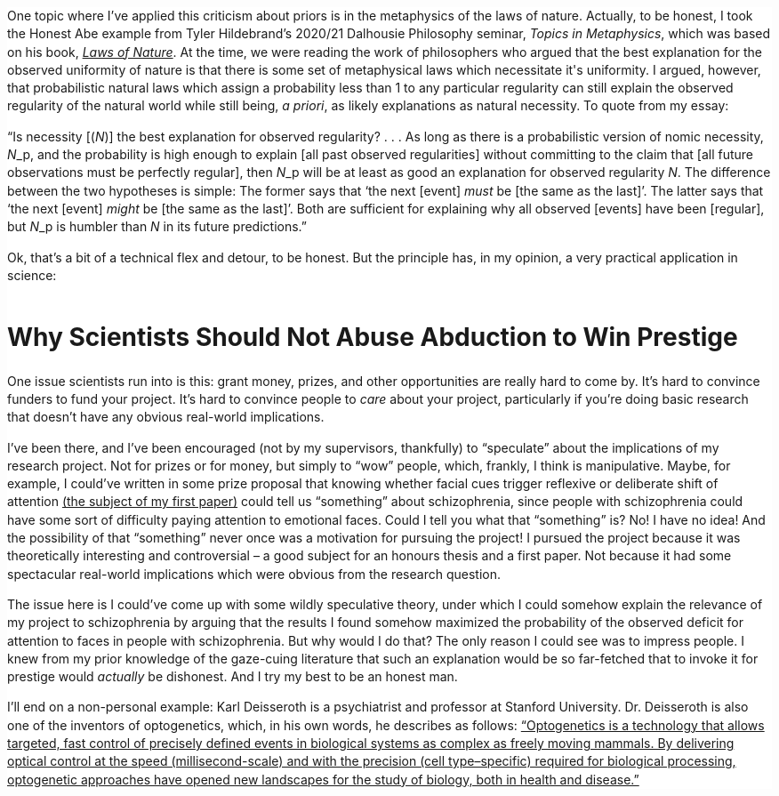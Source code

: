 One topic where I’ve applied this criticism about priors is in the metaphysics of the laws of nature. Actually, to be honest, I took the Honest Abe example from Tyler Hildebrand’s 2020/21 Dalhousie Philosophy seminar, *Topics in Metaphysics*, which was based on his book, [*Laws of Nature*](https://www.cambridge.org/core/books/laws-of-nature/C347C591B6764EF30B64BABBEF1B8AAA). At the time, we were reading the work of philosophers who argued that the best explanation for the observed uniformity of nature is that there is some set of metaphysical laws which necessitate it's uniformity. I argued, however, that probabilistic natural laws which assign a probability less than 1 to any particular regularity can still explain the observed regularity of the natural world while still being, *a priori*, as likely explanations as natural necessity. To quote from my essay: 

“Is necessity [(*N*)] the best explanation for observed regularity? . . . As long as there is a probabilistic version of nomic necessity, *N*_p, and the probability is high enough to explain [all past observed regularities] without committing to the claim that [all future observations must be perfectly regular], then *N*_p will be at least as good an explanation for observed regularity *N*. The difference between the two hypotheses is simple: The former says that ‘the next [event] *must* be [the same as the last]’. The latter says that ‘the next [event] *might* be [the same as the last]’. Both are sufficient for explaining why all observed [events] have been [regular], but *N*_p is humbler than *N* in its future predictions.”

Ok, that’s a bit of a technical flex and detour, to be honest. But the principle has, in my opinion, a very practical application in science:

# Why Scientists Should Not Abuse Abduction to Win Prestige

One issue scientists run into is this: grant money, prizes, and other opportunities are really hard to come by. It’s hard to convince funders to fund your project. It’s hard to convince people to *care* about your project, particularly if you’re doing basic research that doesn’t have any obvious real-world implications.

I’ve been there, and I’ve been encouraged (not by my supervisors, thankfully) to “speculate” about the implications of my research project. Not for prizes or for money, but simply to “wow” people, which, frankly, I think is manipulative. Maybe, for example, I could’ve written in some prize proposal that knowing whether facial cues trigger reflexive or deliberate shift of attention [(the subject of my first paper)](https://doi.org/10.1037/cep0000315) could tell us “something” about schizophrenia, since people with schizophrenia could have some sort of difficulty paying attention to emotional faces. Could I tell you what that “something” is? No! I have no idea! And the possibility of that “something” never once was a motivation for pursuing the project! I pursued the project because it was theoretically interesting and controversial – a good subject for an honours thesis and a first paper. Not because it had some spectacular real-world implications which were obvious from the research question.

The issue here is I could’ve come up with some wildly speculative theory, under which I could somehow explain the relevance of my project to schizophrenia by arguing that the results I found somehow maximized the probability of the observed deficit for attention to faces in people with schizophrenia. But why would I do that? The only reason I could see was to impress people. I knew from my prior knowledge of the gaze-cuing literature that such an explanation would be so far-fetched that to invoke it for prestige would *actually* be dishonest. And I try my best to be an honest man.

I’ll end on a non-personal example: Karl Deisseroth is a psychiatrist and professor at Stanford University. Dr. Deisseroth is also one of the inventors of optogenetics, which, in his own words, he describes as follows: [“Optogenetics is a technology that allows targeted, fast control of precisely defined events in biological systems as complex as freely moving mammals. By delivering optical control at the speed (millisecond-scale) and with the precision (cell type–specific) required for biological processing, optogenetic approaches have opened new landscapes for the study of biology, both in health and disease.”](https://doi.org/10.1038/nmeth.f.324)
